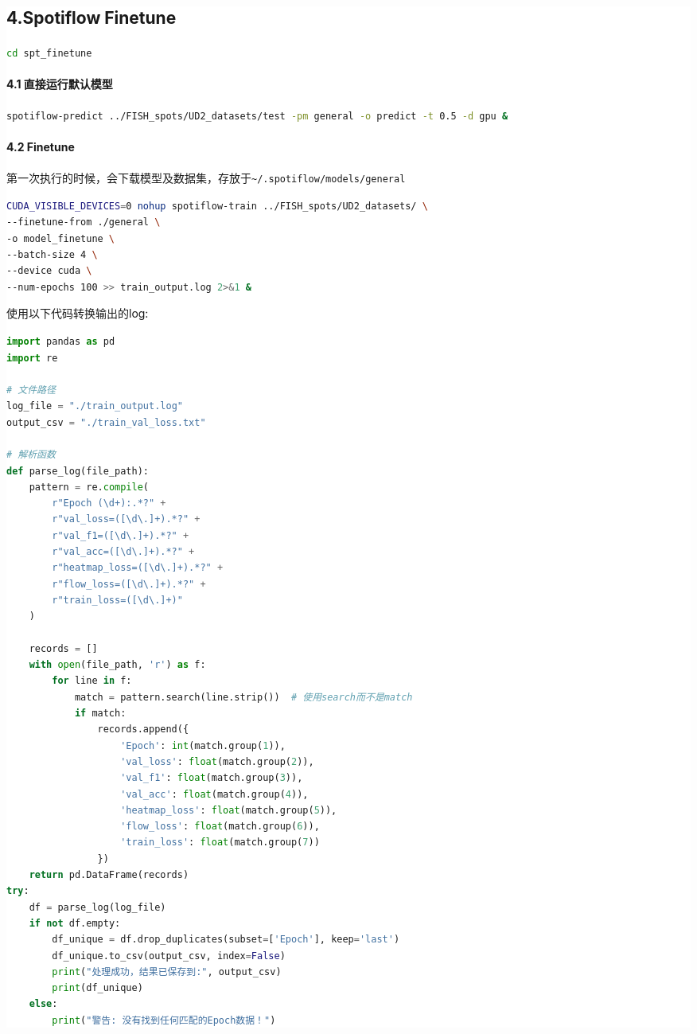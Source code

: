 ## 4.Spotiflow Finetune ####
```bash
cd spt_finetune
```
#### 4.1 直接运行默认模型 ####
```bash
spotiflow-predict ../FISH_spots/UD2_datasets/test -pm general -o predict -t 0.5 -d gpu &
```
#### 4.2 Finetune ####  
第一次执行的时候，会下载模型及数据集，存放于`~/.spotiflow/models/general`
```bash
CUDA_VISIBLE_DEVICES=0 nohup spotiflow-train ../FISH_spots/UD2_datasets/ \
--finetune-from ./general \
-o model_finetune \
--batch-size 4 \
--device cuda \
--num-epochs 100 >> train_output.log 2>&1 &
```
使用以下代码转换输出的log:
```python
import pandas as pd
import re

# 文件路径
log_file = "./train_output.log"
output_csv = "./train_val_loss.txt"

# 解析函数
def parse_log(file_path):
    pattern = re.compile(
        r"Epoch (\d+):.*?" +
        r"val_loss=([\d\.]+).*?" +
        r"val_f1=([\d\.]+).*?" +
        r"val_acc=([\d\.]+).*?" +
        r"heatmap_loss=([\d\.]+).*?" +
        r"flow_loss=([\d\.]+).*?" +
        r"train_loss=([\d\.]+)"
    )
    
    records = []
    with open(file_path, 'r') as f:
        for line in f:
            match = pattern.search(line.strip())  # 使用search而不是match
            if match:
                records.append({
                    'Epoch': int(match.group(1)),
                    'val_loss': float(match.group(2)),
                    'val_f1': float(match.group(3)),
                    'val_acc': float(match.group(4)),
                    'heatmap_loss': float(match.group(5)),
                    'flow_loss': float(match.group(6)),
                    'train_loss': float(match.group(7))
                })
    return pd.DataFrame(records)
try:
    df = parse_log(log_file)
    if not df.empty:
        df_unique = df.drop_duplicates(subset=['Epoch'], keep='last')
        df_unique.to_csv(output_csv, index=False)
        print("处理成功，结果已保存到:", output_csv)
        print(df_unique)
    else:
        print("警告: 没有找到任何匹配的Epoch数据！")
```